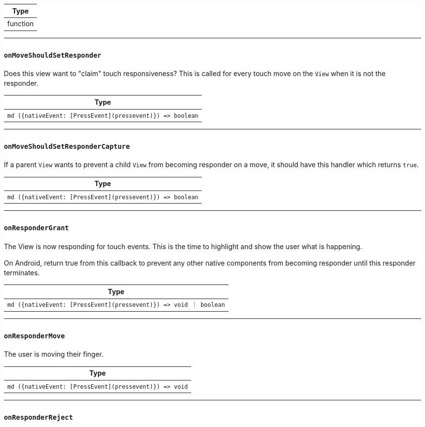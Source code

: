 | Type     |
| -------- |
| function |

---

### `onMoveShouldSetResponder`

Does this view want to "claim" touch responsiveness? This is called for every touch move on the `View` when it is not the responder.

| Type                                                      |
| --------------------------------------------------------- |
| `md ({nativeEvent: [PressEvent](pressevent)}) => boolean` |

---

### `onMoveShouldSetResponderCapture`

If a parent `View` wants to prevent a child `View` from becoming responder on a move, it should have this handler which returns `true`.

| Type                                                      |
| --------------------------------------------------------- |
| `md ({nativeEvent: [PressEvent](pressevent)}) => boolean` |

---

### `onResponderGrant`

The View is now responding for touch events. This is the time to highlight and show the user what is happening.

On Android, return true from this callback to prevent any other native components from becoming responder until this responder terminates.

| Type                                                              |
| ----------------------------------------------------------------- |
| `md ({nativeEvent: [PressEvent](pressevent)}) => void ｜ boolean` |

---

### `onResponderMove`

The user is moving their finger.

| Type                                                   |
| ------------------------------------------------------ |
| `md ({nativeEvent: [PressEvent](pressevent)}) => void` |

---

### `onResponderReject`
